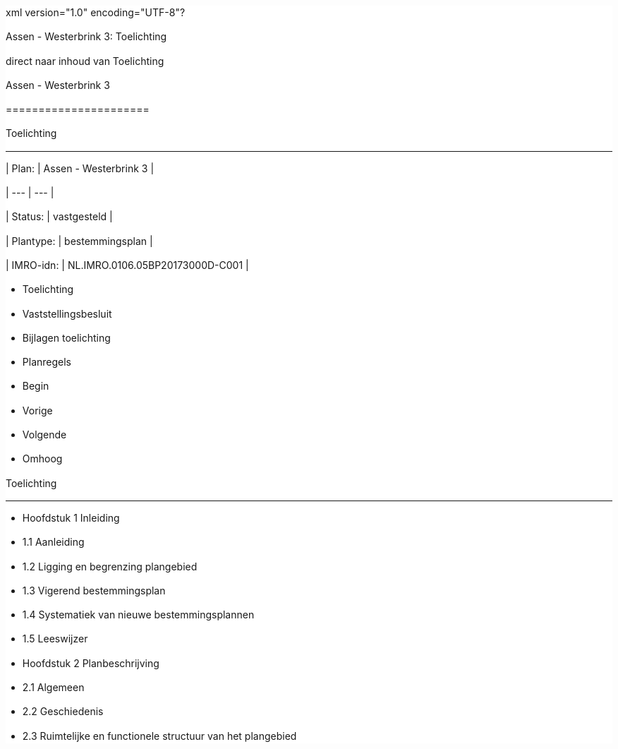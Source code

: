 xml version\="1\.0" encoding\="UTF\-8"?

Assen \- Westerbrink 3: Toelichting

direct naar inhoud van Toelichting

Assen \- Westerbrink 3

======================

Toelichting

-----------

| Plan: | Assen \- Westerbrink 3 |

| --- | --- |

| Status: | vastgesteld |

| Plantype: | bestemmingsplan |

| IMRO\-idn: | NL.IMRO.0106\.05BP20173000D\-C001 |

* Toelichting

* Vaststellingsbesluit

* Bijlagen toelichting

* Planregels

* Begin

* Vorige

* Volgende

* Omhoog

Toelichting

-----------

* Hoofdstuk 1 Inleiding

+ 1\.1 Aanleiding

+ 1\.2 Ligging en begrenzing plangebied

+ 1\.3 Vigerend bestemmingsplan

+ 1\.4 Systematiek van nieuwe bestemmingsplannen

+ 1\.5 Leeswijzer

* Hoofdstuk 2 Planbeschrijving

+ 2\.1 Algemeen

+ 2\.2 Geschiedenis

+ 2\.3 Ruimtelijke en functionele structuur van het plangebied
